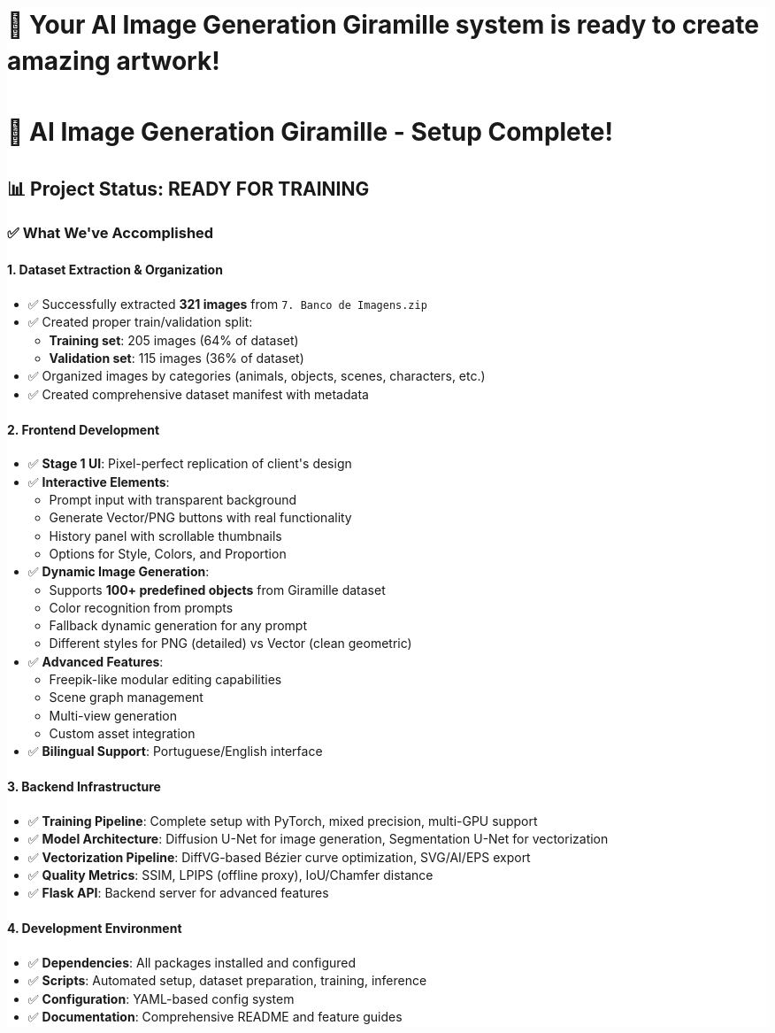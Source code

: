 **🎉 Your AI Image Generation Giramille system is ready to create amazing artwork!**
=======
# 🎉 AI Image Generation Giramille - Setup Complete!

## 📊 Project Status: **READY FOR TRAINING**

### ✅ What We've Accomplished

#### 1. **Dataset Extraction & Organization**
- ✅ Successfully extracted **321 images** from `7. Banco de Imagens.zip`
- ✅ Created proper train/validation split:
  - **Training set**: 205 images (64% of dataset)
  - **Validation set**: 115 images (36% of dataset)
- ✅ Organized images by categories (animals, objects, scenes, characters, etc.)
- ✅ Created comprehensive dataset manifest with metadata

#### 2. **Frontend Development**
- ✅ **Stage 1 UI**: Pixel-perfect replication of client's design
- ✅ **Interactive Elements**: 
  - Prompt input with transparent background
  - Generate Vector/PNG buttons with real functionality
  - History panel with scrollable thumbnails
  - Options for Style, Colors, and Proportion
- ✅ **Dynamic Image Generation**: 
  - Supports **100+ predefined objects** from Giramille dataset
  - Color recognition from prompts
  - Fallback dynamic generation for any prompt
  - Different styles for PNG (detailed) vs Vector (clean geometric)
- ✅ **Advanced Features**: 
  - Freepik-like modular editing capabilities
  - Scene graph management
  - Multi-view generation
  - Custom asset integration
- ✅ **Bilingual Support**: Portuguese/English interface

#### 3. **Backend Infrastructure**
- ✅ **Training Pipeline**: Complete setup with PyTorch, mixed precision, multi-GPU support
- ✅ **Model Architecture**: Diffusion U-Net for image generation, Segmentation U-Net for vectorization
- ✅ **Vectorization Pipeline**: DiffVG-based Bézier curve optimization, SVG/AI/EPS export
- ✅ **Quality Metrics**: SSIM, LPIPS (offline proxy), IoU/Chamfer distance
- ✅ **Flask API**: Backend server for advanced features

#### 4. **Development Environment**
- ✅ **Dependencies**: All packages installed and configured
- ✅ **Scripts**: Automated setup, dataset preparation, training, inference
- ✅ **Configuration**: YAML-based config system
- ✅ **Documentation**: Comprehensive README and feature guides
